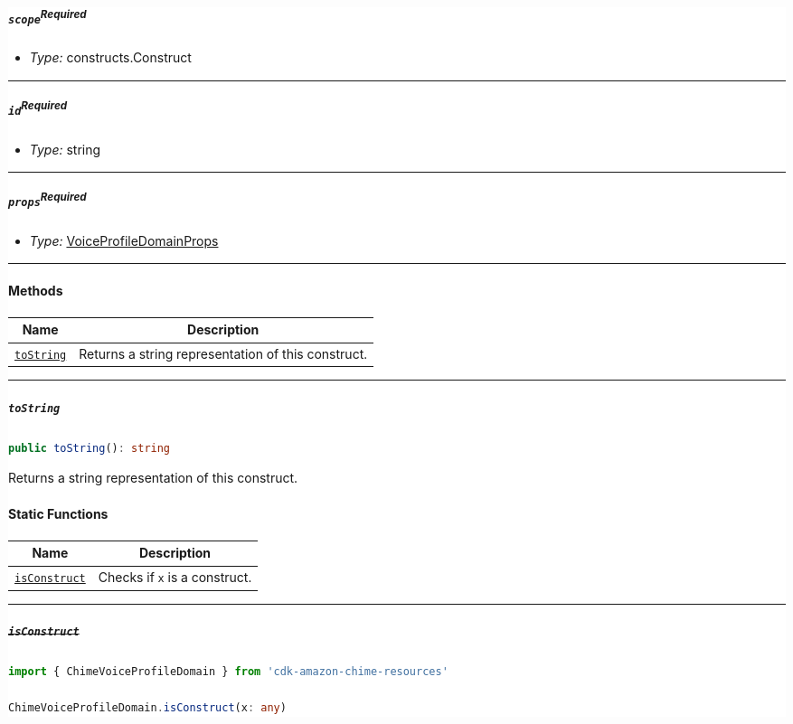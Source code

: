 
##### `scope`<sup>Required</sup> <a name="scope" id="cdk-amazon-chime-resources.ChimeVoiceProfileDomain.Initializer.parameter.scope"></a>

- *Type:* constructs.Construct

---

##### `id`<sup>Required</sup> <a name="id" id="cdk-amazon-chime-resources.ChimeVoiceProfileDomain.Initializer.parameter.id"></a>

- *Type:* string

---

##### `props`<sup>Required</sup> <a name="props" id="cdk-amazon-chime-resources.ChimeVoiceProfileDomain.Initializer.parameter.props"></a>

- *Type:* <a href="#cdk-amazon-chime-resources.VoiceProfileDomainProps">VoiceProfileDomainProps</a>

---

#### Methods <a name="Methods" id="Methods"></a>

| **Name** | **Description** |
| --- | --- |
| <code><a href="#cdk-amazon-chime-resources.ChimeVoiceProfileDomain.toString">toString</a></code> | Returns a string representation of this construct. |

---

##### `toString` <a name="toString" id="cdk-amazon-chime-resources.ChimeVoiceProfileDomain.toString"></a>

```typescript
public toString(): string
```

Returns a string representation of this construct.

#### Static Functions <a name="Static Functions" id="Static Functions"></a>

| **Name** | **Description** |
| --- | --- |
| <code><a href="#cdk-amazon-chime-resources.ChimeVoiceProfileDomain.isConstruct">isConstruct</a></code> | Checks if `x` is a construct. |

---

##### ~~`isConstruct`~~ <a name="isConstruct" id="cdk-amazon-chime-resources.ChimeVoiceProfileDomain.isConstruct"></a>

```typescript
import { ChimeVoiceProfileDomain } from 'cdk-amazon-chime-resources'

ChimeVoiceProfileDomain.isConstruct(x: any)
```
